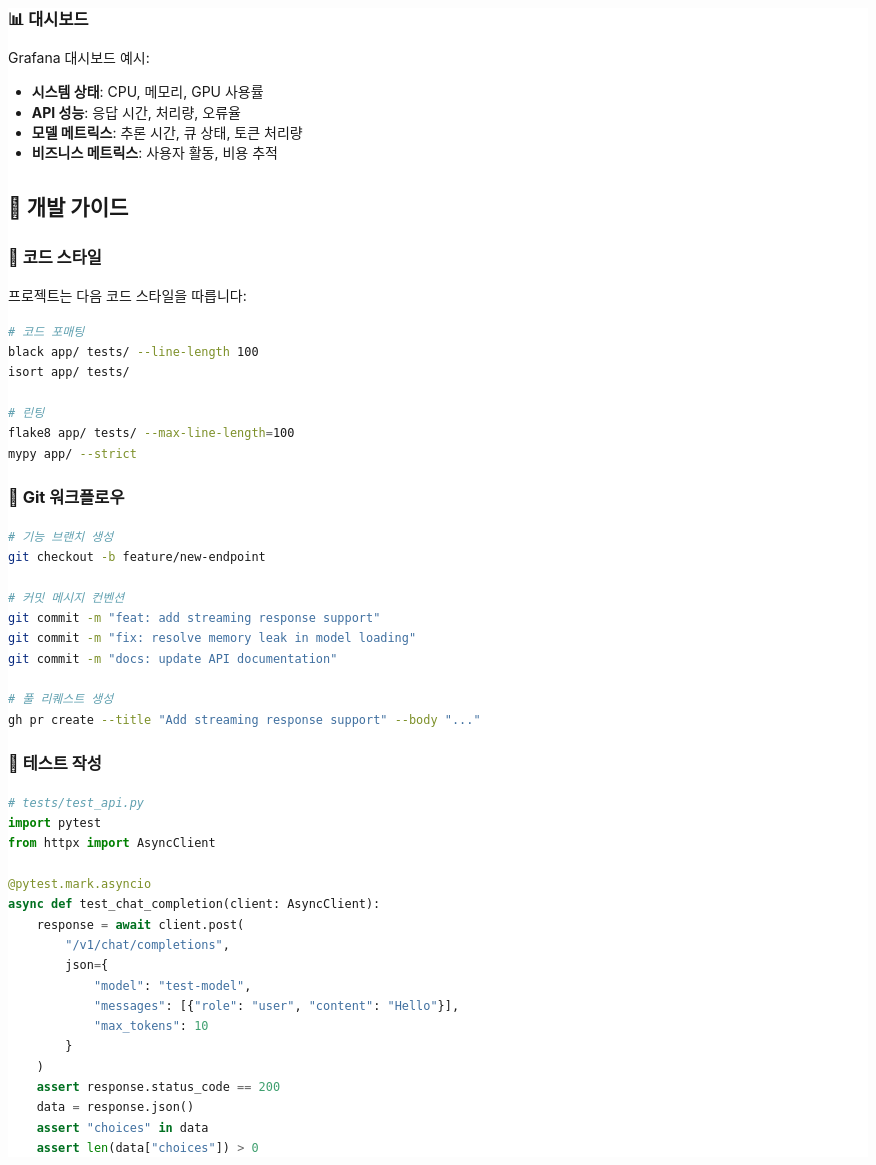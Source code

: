 ### 📊 **대시보드**

Grafana 대시보드 예시:

- **시스템 상태**: CPU, 메모리, GPU 사용률
- **API 성능**: 응답 시간, 처리량, 오류율
- **모델 메트릭스**: 추론 시간, 큐 상태, 토큰 처리량
- **비즈니스 메트릭스**: 사용자 활동, 비용 추적

## 🔧 개발 가이드

### 📝 **코드 스타일**

프로젝트는 다음 코드 스타일을 따릅니다:

```bash
# 코드 포매팅
black app/ tests/ --line-length 100
isort app/ tests/

# 린팅
flake8 app/ tests/ --max-line-length=100
mypy app/ --strict
```

### 🔀 **Git 워크플로우**

```bash
# 기능 브랜치 생성
git checkout -b feature/new-endpoint

# 커밋 메시지 컨벤션
git commit -m "feat: add streaming response support"
git commit -m "fix: resolve memory leak in model loading"
git commit -m "docs: update API documentation"

# 풀 리퀘스트 생성
gh pr create --title "Add streaming response support" --body "..."
```

### 🧪 **테스트 작성**

```python
# tests/test_api.py
import pytest
from httpx import AsyncClient

@pytest.mark.asyncio
async def test_chat_completion(client: AsyncClient):
    response = await client.post(
        "/v1/chat/completions",
        json={
            "model": "test-model",
            "messages": [{"role": "user", "content": "Hello"}],
            "max_tokens": 10
        }
    )
    assert response.status_code == 200
    data = response.json()
    assert "choices" in data
    assert len(data["choices"]) > 0
```
